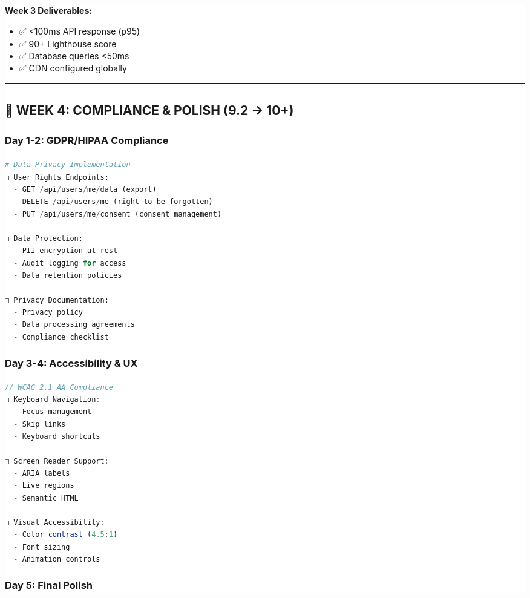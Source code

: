 **Week 3 Deliverables:**

- ✅ <100ms API response (p95)
- ✅ 90+ Lighthouse score
- ✅ Database queries <50ms
- ✅ CDN configured globally

---

## 📅 WEEK 4: COMPLIANCE & POLISH (9.2 → 10+)

### Day 1-2: GDPR/HIPAA Compliance

```python
# Data Privacy Implementation
□ User Rights Endpoints:
  - GET /api/users/me/data (export)
  - DELETE /api/users/me (right to be forgotten)
  - PUT /api/users/me/consent (consent management)

□ Data Protection:
  - PII encryption at rest
  - Audit logging for access
  - Data retention policies

□ Privacy Documentation:
  - Privacy policy
  - Data processing agreements
  - Compliance checklist
```

### Day 3-4: Accessibility & UX

```typescript
// WCAG 2.1 AA Compliance
□ Keyboard Navigation:
  - Focus management
  - Skip links
  - Keyboard shortcuts

□ Screen Reader Support:
  - ARIA labels
  - Live regions
  - Semantic HTML

□ Visual Accessibility:
  - Color contrast (4.5:1)
  - Font sizing
  - Animation controls
```

### Day 5: Final Polish
